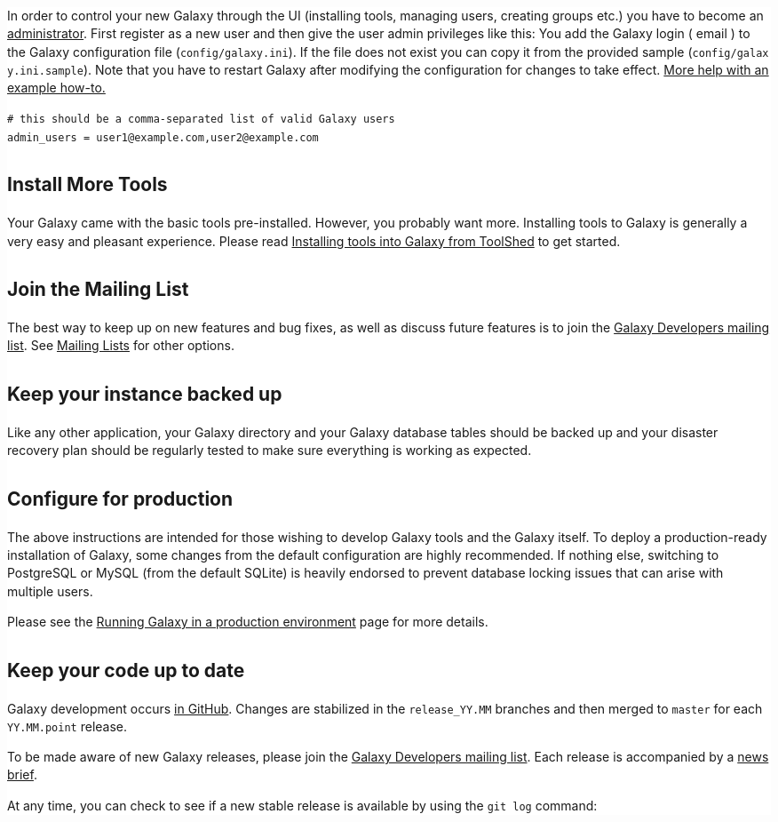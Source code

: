 In order to control your new Galaxy through the UI (installing tools, managing users, creating groups etc.) you have to become an [administrator](/src/Admin/Interface/index.md). First register as a new user and then give the user admin privileges like this: 
You add the Galaxy login ( email ) to the Galaxy configuration file (`config/galaxy.ini`). If the file does not exist you can copy it from the provided sample (`config/galaxy.ini.sample`). Note that you have to restart Galaxy after modifying the configuration for changes to take effect. [More help with an example how-to.](/src/Admin/GetGalaxy/index.md#become_an_admin_example)

```
# this should be a comma-separated list of valid Galaxy users
admin_users = user1@example.com,user2@example.com
```


## Install More Tools

Your Galaxy came with the basic tools pre-installed. However, you probably want more. Installing tools to Galaxy is generally a very easy and pleasant experience. Please read [Installing tools into Galaxy from ToolShed](/src/Admin/Tools/AddToolFromToolShedTutorial/index.md) to get started.

## Join the Mailing List

The best way to keep up on new features and bug fixes, as well as discuss future features is to join the [Galaxy Developers mailing list](https://lists.galaxyproject.org/listinfo/galaxy-dev/).  See [Mailing Lists](/src/MailingLists/index.md) for other options.

## Keep your instance backed up

Like any other application, your Galaxy directory and your Galaxy database tables should be backed up and your disaster recovery plan should be regularly tested to make sure everything is working as expected.

## Configure for production

The above instructions are intended for those wishing to develop Galaxy tools and the Galaxy itself.  To deploy a production-ready installation of Galaxy, some changes from the default configuration are highly recommended.  If nothing else, switching to PostgreSQL or MySQL (from the default SQLite) is heavily endorsed to prevent database locking issues that can arise with multiple users.

Please see the [Running Galaxy in a production environment](/src/Admin/Config/Performance/ProductionServer/index.md) page for more details.

## Keep your code up to date

Galaxy development occurs [in GitHub](https://github.com/galaxyproject/galaxy/).  Changes are stabilized in the `release_YY.MM` branches and then merged to `master` for each `YY.MM.point` release.

To be made aware of new Galaxy releases, please join the [Galaxy Developers mailing list](https://lists.galaxyproject.org/listinfo/galaxy-dev/).  Each release is accompanied by a [news brief](/src/DevNewsBriefs/index.md).

At any time, you can check to see if a new stable release is available by using the `git log` command:
